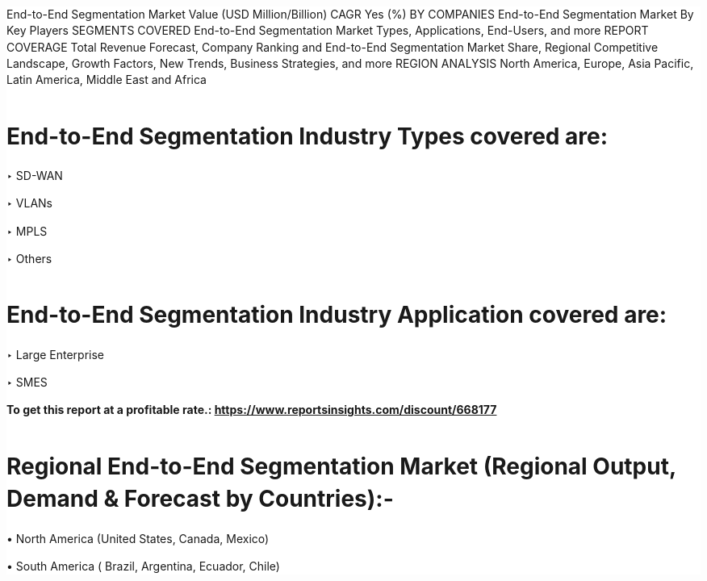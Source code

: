 <td>End-to-End Segmentation Market Value (USD Million/Billion)</td>
<tr>
<td>CAGR</td>
<td>Yes (%)</td>
</tr>
</tr>
<tr>
<td>BY COMPANIES</td>
<td>End-to-End Segmentation Market By Key Players</td>
</tr>
<tr>
<td>SEGMENTS COVERED</td>
<td>End-to-End Segmentation Market Types, Applications, End-Users, and more</td>
</tr>
<tr>
<td>REPORT COVERAGE</td>
<td>Total Revenue Forecast, Company Ranking and End-to-End Segmentation Market Share, Regional Competitive Landscape, Growth Factors, New Trends, Business Strategies, and more</td>
</tr>
<tr>
<td>REGION ANALYSIS</td>
<td>North America, Europe, Asia Pacific, Latin America, Middle East and Africa</td>
</tr>
</table>

# <strong>End-to-End Segmentation Industry Types covered are:</strong>

‣ SD-WAN

‣ VLANs

‣ MPLS

‣ Others

# <strong>End-to-End Segmentation Industry Application covered are:</strong>

‣ Large Enterprise

‣ SMES

<strong>To get this report at a profitable rate.: <a href=https://www.reportsinsights.com/discount/668177>https://www.reportsinsights.com/discount/668177</a></strong></font>

# <strong>Regional End-to-End Segmentation Market (Regional Output, Demand &amp; Forecast by Countries):-</strong>

• North America (United States, Canada, Mexico)

• South America ( Brazil, Argentina, Ecuador, Chile)
